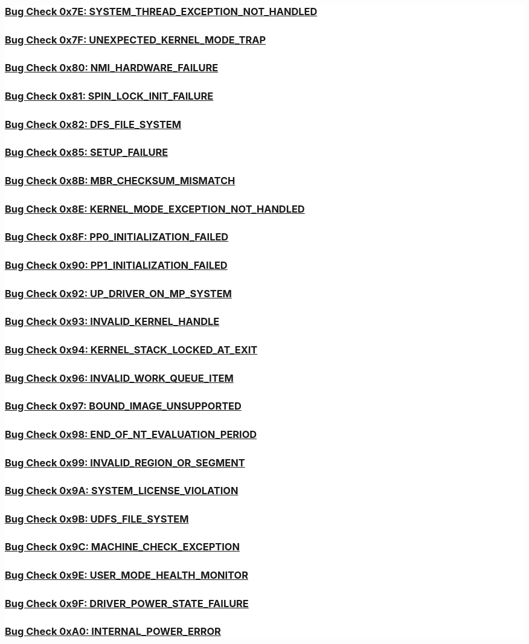 ### [Bug Check 0x7E: SYSTEM_THREAD_EXCEPTION_NOT_HANDLED](bug-check-0x7e--system-thread-exception-not-handled.md)
### [Bug Check 0x7F: UNEXPECTED_KERNEL_MODE_TRAP](bug-check-0x7f--unexpected-kernel-mode-trap.md)
### [Bug Check 0x80: NMI_HARDWARE_FAILURE](bug-check-0x80--nmi-hardware-failure.md)
### [Bug Check 0x81: SPIN_LOCK_INIT_FAILURE](bug-check-0x81--spin-lock-init-failure.md)
### [Bug Check 0x82: DFS_FILE_SYSTEM](bug-check-0x82--dfs-file-system.md)
### [Bug Check 0x85: SETUP_FAILURE](bug-check-0x85--setup-failure.md)
### [Bug Check 0x8B: MBR_CHECKSUM_MISMATCH](bug-check-0x8b--mbr-checksum-mismatch.md)
### [Bug Check 0x8E: KERNEL_MODE_EXCEPTION_NOT_HANDLED](bug-check-0x8e--kernel-mode-exception-not-handled.md)
### [Bug Check 0x8F: PP0_INITIALIZATION_FAILED](bug-check-0x8f--pp0-initialization-failed.md)
### [Bug Check 0x90: PP1_INITIALIZATION_FAILED](bug-check-0x90--pp1-initialization-failed.md)
### [Bug Check 0x92: UP_DRIVER_ON_MP_SYSTEM](bug-check-0x92--up-driver-on-mp-system.md)
### [Bug Check 0x93: INVALID_KERNEL_HANDLE](bug-check-0x93--invalid-kernel-handle.md)
### [Bug Check 0x94: KERNEL_STACK_LOCKED_AT_EXIT](bug-check-0x94--kernel-stack-locked-at-exit.md)
### [Bug Check 0x96: INVALID_WORK_QUEUE_ITEM](bug-check-0x96--invalid-work-queue-item.md)
### [Bug Check 0x97: BOUND_IMAGE_UNSUPPORTED](bug-check-0x97--bound-image-unsupported.md)
### [Bug Check 0x98: END_OF_NT_EVALUATION_PERIOD](bug-check-0x98--end-of-nt-evaluation-period.md)
### [Bug Check 0x99: INVALID_REGION_OR_SEGMENT](bug-check-0x99--invalid-region-or-segment.md)
### [Bug Check 0x9A: SYSTEM_LICENSE_VIOLATION](bug-check-0x9a--system-license-violation.md)
### [Bug Check 0x9B: UDFS_FILE_SYSTEM](bug-check-0x9b--udfs-file-system.md)
### [Bug Check 0x9C: MACHINE_CHECK_EXCEPTION](bug-check-0x9c--machine-check-exception.md)
### [Bug Check 0x9E: USER_MODE_HEALTH_MONITOR](bug-check-0x9e--user-mode-health-monitor.md)
### [ Bug Check 0x9F: DRIVER_POWER_STATE_FAILURE](bug-check-0x9f--driver-power-state-failure.md)
### [Bug Check 0xA0: INTERNAL_POWER_ERROR](bug-check-0xa0--internal-power-error.md)